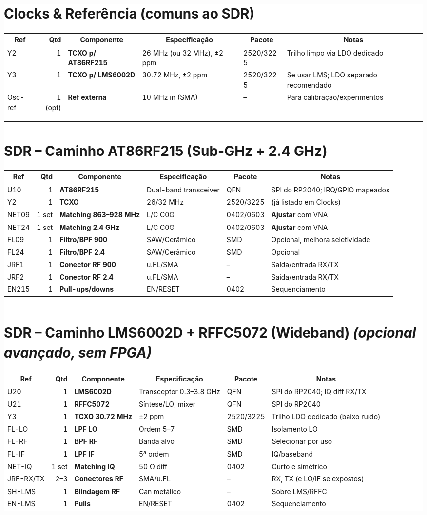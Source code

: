 
# Clocks & Referência (comuns ao SDR)

| Ref     |     Qtd | Componente            | Especificação              | Pacote    | Notas                                 |
| ------- | ------: | --------------------- | -------------------------- | --------- | ------------------------------------- |
| Y2      |       1 | **TCXO p/ AT86RF215** | 26 MHz (ou 32 MHz), ±2 ppm | 2520/3225 | Trilho limpo via LDO dedicado         |
| Y3      |       1 | **TCXO p/ LMS6002D**  | 30.72 MHz, ±2 ppm          | 2520/3225 | Se usar LMS; LDO separado recomendado |
| Osc-ref | 1 (opt) | **Ref externa**       | 10 MHz in (SMA)            | –         | Para calibração/experimentos          |

---

# SDR – Caminho AT86RF215 (Sub-GHz + 2.4 GHz)

| Ref   |   Qtd | Componente               | Especificação         | Pacote    | Notas                            |
| ----- | ----: | ------------------------ | --------------------- | --------- | -------------------------------- |
| U10   |     1 | **AT86RF215**            | Dual-band transceiver | QFN       | SPI do RP2040; IRQ/GPIO mapeados |
| Y2    |     1 | **TCXO**                 | 26/32 MHz             | 2520/3225 | (já listado em Clocks)           |
| NET09 | 1 set | **Matching 863–928 MHz** | L/C C0G               | 0402/0603 | **Ajustar** com VNA              |
| NET24 | 1 set | **Matching 2.4 GHz**     | L/C C0G               | 0402/0603 | **Ajustar** com VNA              |
| FL09  |     1 | **Filtro/BPF 900**       | SAW/Cerâmico          | SMD       | Opcional, melhora seletividade   |
| FL24  |     1 | **Filtro/BPF 2.4**       | SAW/Cerâmico          | SMD       | Opcional                         |
| JRF1  |     1 | **Conector RF 900**      | u.FL/SMA              | –         | Saída/entrada RX/TX              |
| JRF2  |     1 | **Conector RF 2.4**      | u.FL/SMA              | –         | Saída/entrada RX/TX              |
| EN215 |     1 | **Pull-ups/downs**       | EN/RESET              | 0402      | Sequenciamento                   |

---

# SDR – Caminho LMS6002D + RFFC5072 (Wideband) *(opcional avançado, sem FPGA)*

| Ref       |   Qtd | Componente         | Especificação           | Pacote    | Notas                             |
| --------- | ----: | ------------------ | ----------------------- | --------- | --------------------------------- |
| U20       |     1 | **LMS6002D**       | Transceptor 0.3–3.8 GHz | QFN       | SPI do RP2040; IQ diff RX/TX      |
| U21       |     1 | **RFFC5072**       | Síntese/LO, mixer       | QFN       | SPI do RP2040                     |
| Y3        |     1 | **TCXO 30.72 MHz** | ±2 ppm                  | 2520/3225 | Trilho LDO dedicado (baixo ruído) |
| FL-LO     |     1 | **LPF LO**         | Ordem 5–7               | SMD       | Isolamento LO                     |
| FL-RF     |     1 | **BPF RF**         | Banda alvo              | SMD       | Selecionar por uso                |
| FL-IF     |     1 | **LPF IF**         | 5ª ordem                | SMD       | IQ/baseband                       |
| NET-IQ    | 1 set | **Matching IQ**    | 50 Ω diff               | 0402      | Curto e simétrico                 |
| JRF-RX/TX |   2–3 | **Conectores RF**  | SMA/u.FL                | –         | RX, TX (e LO/IF se expostos)      |
| SH-LMS    |     1 | **Blindagem RF**   | Can metálico            | –         | Sobre LMS/RFFC                    |
| EN-LMS    |     1 | **Pulls**          | EN/RESET                | 0402      | Sequenciamento                    |
